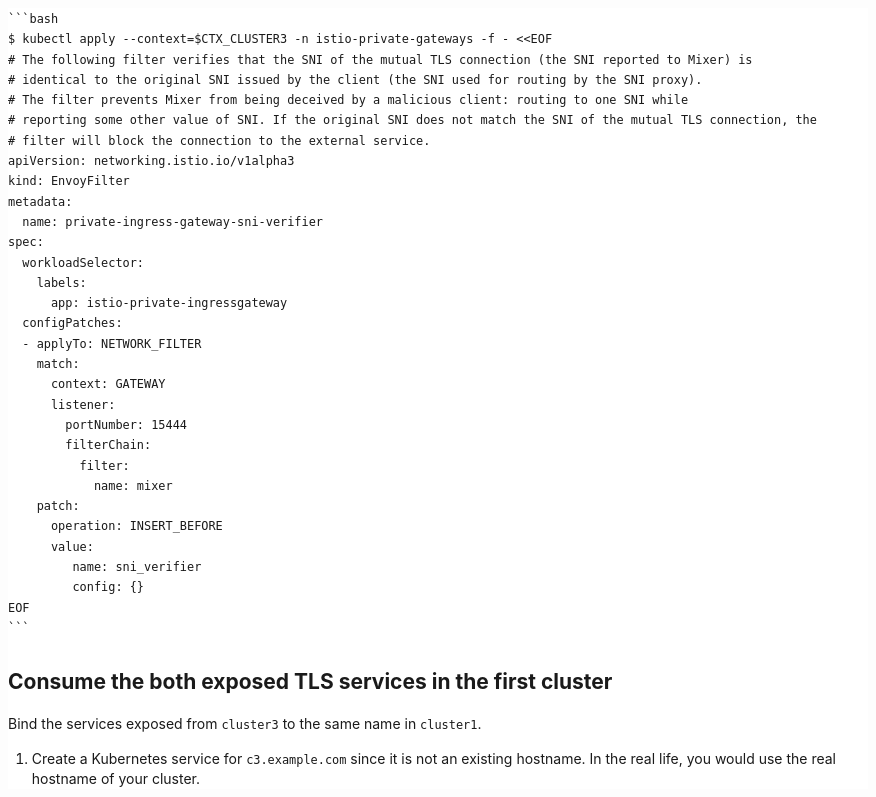     ```bash
    $ kubectl apply --context=$CTX_CLUSTER3 -n istio-private-gateways -f - <<EOF
    # The following filter verifies that the SNI of the mutual TLS connection (the SNI reported to Mixer) is
    # identical to the original SNI issued by the client (the SNI used for routing by the SNI proxy).
    # The filter prevents Mixer from being deceived by a malicious client: routing to one SNI while
    # reporting some other value of SNI. If the original SNI does not match the SNI of the mutual TLS connection, the
    # filter will block the connection to the external service.
    apiVersion: networking.istio.io/v1alpha3
    kind: EnvoyFilter
    metadata:
      name: private-ingress-gateway-sni-verifier
    spec:
      workloadSelector:
        labels:
          app: istio-private-ingressgateway
      configPatches:
      - applyTo: NETWORK_FILTER
        match:
          context: GATEWAY
          listener:
            portNumber: 15444
            filterChain:
              filter:
                name: mixer
        patch:
          operation: INSERT_BEFORE
          value:
             name: sni_verifier
             config: {}
    EOF
    ```

## Consume the both exposed TLS services in the first cluster

Bind the services exposed from `cluster3` to the same name in `cluster1`.

1.  Create a Kubernetes service for `c3.example.com` since it is not an existing hostname. In the real life, you
    would use the real hostname of your cluster.
